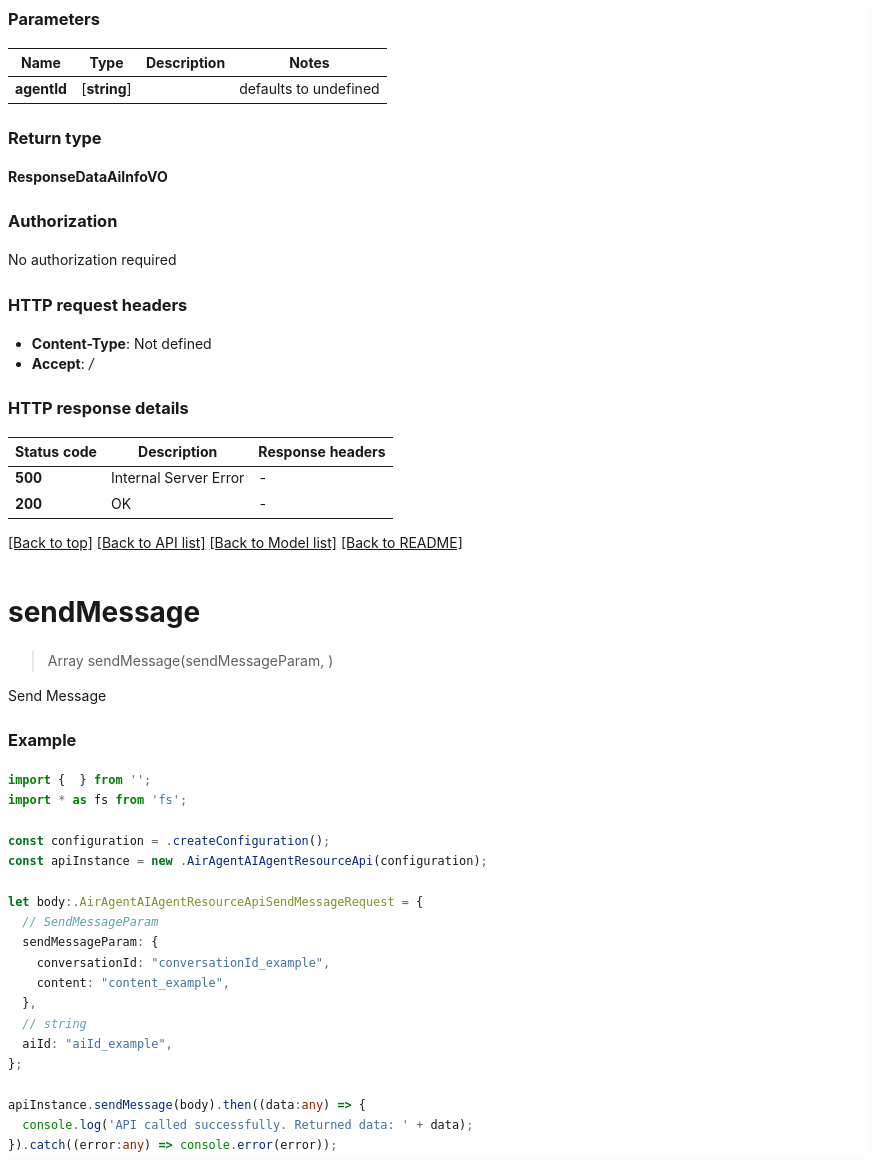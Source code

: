
### Parameters

Name | Type | Description  | Notes
------------- | ------------- | ------------- | -------------
 **agentId** | [**string**] |  | defaults to undefined


### Return type

**ResponseDataAiInfoVO**

### Authorization

No authorization required

### HTTP request headers

 - **Content-Type**: Not defined
 - **Accept**: */*


### HTTP response details
| Status code | Description | Response headers |
|-------------|-------------|------------------|
**500** | Internal Server Error |  -  |
**200** | OK |  -  |

[[Back to top]](#) [[Back to API list]](README.md#documentation-for-api-endpoints) [[Back to Model list]](README.md#documentation-for-models) [[Back to README]](README.md)

# **sendMessage**
> Array<string> sendMessage(sendMessageParam, )

Send Message

### Example


```typescript
import {  } from '';
import * as fs from 'fs';

const configuration = .createConfiguration();
const apiInstance = new .AirAgentAIAgentResourceApi(configuration);

let body:.AirAgentAIAgentResourceApiSendMessageRequest = {
  // SendMessageParam
  sendMessageParam: {
    conversationId: "conversationId_example",
    content: "content_example",
  },
  // string
  aiId: "aiId_example",
};

apiInstance.sendMessage(body).then((data:any) => {
  console.log('API called successfully. Returned data: ' + data);
}).catch((error:any) => console.error(error));
```
